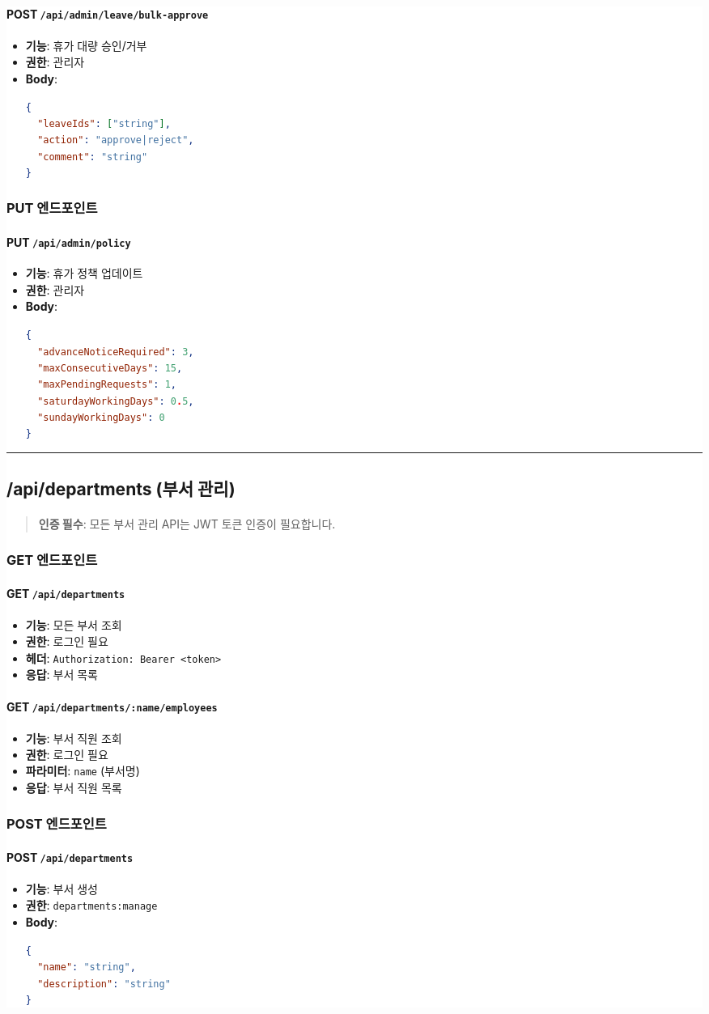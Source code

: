 #### POST `/api/admin/leave/bulk-approve`
- **기능**: 휴가 대량 승인/거부
- **권한**: 관리자
- **Body**: 
  ```json
  {
    "leaveIds": ["string"],
    "action": "approve|reject",
    "comment": "string"
  }
  ```

### PUT 엔드포인트
#### PUT `/api/admin/policy`
- **기능**: 휴가 정책 업데이트
- **권한**: 관리자
- **Body**: 
  ```json
  {
    "advanceNoticeRequired": 3,
    "maxConsecutiveDays": 15,
    "maxPendingRequests": 1,
    "saturdayWorkingDays": 0.5,
    "sundayWorkingDays": 0
  }
  ```

---

## /api/departments (부서 관리)

> **인증 필수**: 모든 부서 관리 API는 JWT 토큰 인증이 필요합니다.

### GET 엔드포인트
#### GET `/api/departments`
- **기능**: 모든 부서 조회
- **권한**: 로그인 필요
- **헤더**: `Authorization: Bearer <token>`
- **응답**: 부서 목록

#### GET `/api/departments/:name/employees`
- **기능**: 부서 직원 조회
- **권한**: 로그인 필요
- **파라미터**: `name` (부서명)
- **응답**: 부서 직원 목록

### POST 엔드포인트
#### POST `/api/departments`
- **기능**: 부서 생성
- **권한**: `departments:manage`
- **Body**: 
  ```json
  {
    "name": "string",
    "description": "string"
  }
  ```

